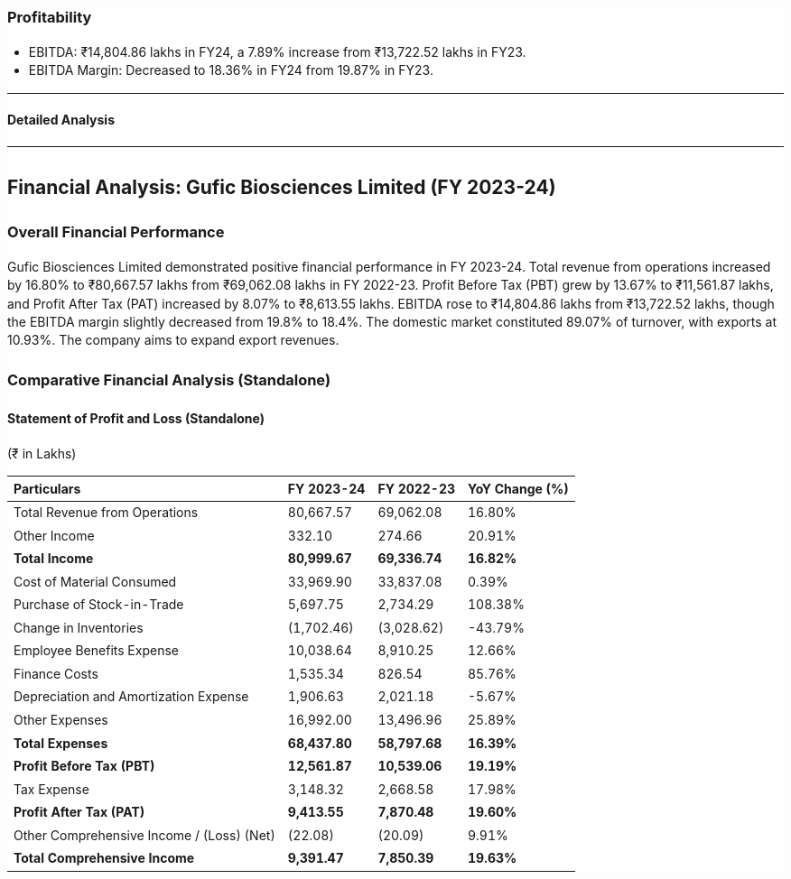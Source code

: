 ### Profitability

*   EBITDA: ₹14,804.86 lakhs in FY24, a 7.89% increase from ₹13,722.52 lakhs in FY23.
*   EBITDA Margin: Decreased to 18.36% in FY24 from 19.87% in FY23.

---
#### Detailed Analysis
---
## Financial Analysis: Gufic Biosciences Limited (FY 2023-24)

### Overall Financial Performance

Gufic Biosciences Limited demonstrated positive financial performance in FY 2023-24. Total revenue from operations increased by 16.80% to ₹80,667.57 lakhs from ₹69,062.08 lakhs in FY 2022-23. Profit Before Tax (PBT) grew by 13.67% to ₹11,561.87 lakhs, and Profit After Tax (PAT) increased by 8.07% to ₹8,613.55 lakhs. EBITDA rose to ₹14,804.86 lakhs from ₹13,722.52 lakhs, though the EBITDA margin slightly decreased from 19.8% to 18.4%. The domestic market constituted 89.07% of turnover, with exports at 10.93%. The company aims to expand export revenues.

### Comparative Financial Analysis (Standalone)

#### Statement of Profit and Loss (Standalone)

(₹ in Lakhs)

| Particulars                                    | FY 2023-24 | FY 2022-23 | YoY Change (%) |
| :--------------------------------------------- | :--------- | :--------- | :------------- |
| Total Revenue from Operations                  | 80,667.57  | 69,062.08  | 16.80%         |
| Other Income                                   | 332.10     | 274.66     | 20.91%         |
| **Total Income**                               | **80,999.67**| **69,336.74**| **16.82%**     |
| Cost of Material Consumed                      | 33,969.90  | 33,837.08  | 0.39%          |
| Purchase of Stock-in-Trade                     | 5,697.75   | 2,734.29   | 108.38%        |
| Change in Inventories                          | (1,702.46) | (3,028.62) | -43.79%        |
| Employee Benefits Expense                      | 10,038.64  | 8,910.25   | 12.66%         |
| Finance Costs                                  | 1,535.34   | 826.54     | 85.76%         |
| Depreciation and Amortization Expense          | 1,906.63   | 2,021.18   | -5.67%         |
| Other Expenses                                 | 16,992.00  | 13,496.96  | 25.89%         |
| **Total Expenses**                             | **68,437.80**| **58,797.68**| **16.39%**     |
| **Profit Before Tax (PBT)**                    | **12,561.87**| **10,539.06**| **19.19%**     |
| Tax Expense                                    | 3,148.32   | 2,668.58   | 17.98%         |
| **Profit After Tax (PAT)**                     | **9,413.55**| **7,870.48**| **19.60%**     |
| Other Comprehensive Income / (Loss) (Net)      | (22.08)    | (20.09)    | 9.91%          |
| **Total Comprehensive Income**                 | **9,391.47**| **7,850.39**| **19.63%**     |
